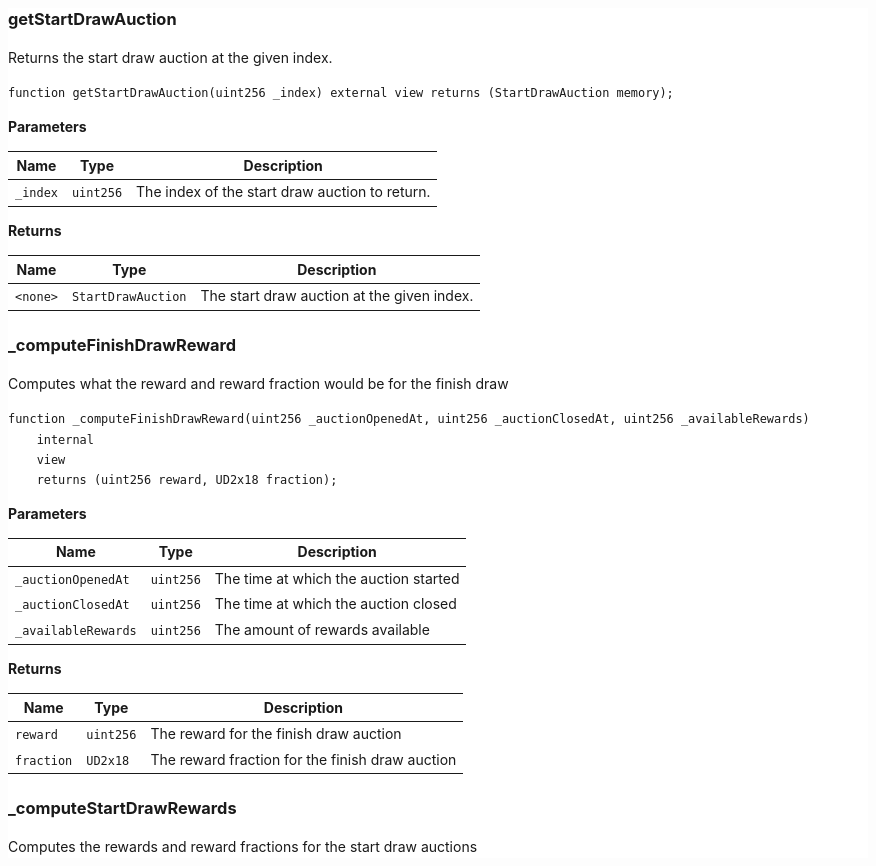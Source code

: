 
### getStartDrawAuction

Returns the start draw auction at the given index.


```solidity
function getStartDrawAuction(uint256 _index) external view returns (StartDrawAuction memory);
```
**Parameters**

|Name|Type|Description|
|----|----|-----------|
|`_index`|`uint256`|The index of the start draw auction to return.|

**Returns**

|Name|Type|Description|
|----|----|-----------|
|`<none>`|`StartDrawAuction`|The start draw auction at the given index.|


### _computeFinishDrawReward

Computes what the reward and reward fraction would be for the finish draw


```solidity
function _computeFinishDrawReward(uint256 _auctionOpenedAt, uint256 _auctionClosedAt, uint256 _availableRewards)
    internal
    view
    returns (uint256 reward, UD2x18 fraction);
```
**Parameters**

|Name|Type|Description|
|----|----|-----------|
|`_auctionOpenedAt`|`uint256`|The time at which the auction started|
|`_auctionClosedAt`|`uint256`|The time at which the auction closed|
|`_availableRewards`|`uint256`|The amount of rewards available|

**Returns**

|Name|Type|Description|
|----|----|-----------|
|`reward`|`uint256`|The reward for the finish draw auction|
|`fraction`|`UD2x18`|The reward fraction for the finish draw auction|


### _computeStartDrawRewards

Computes the rewards and reward fractions for the start draw auctions
